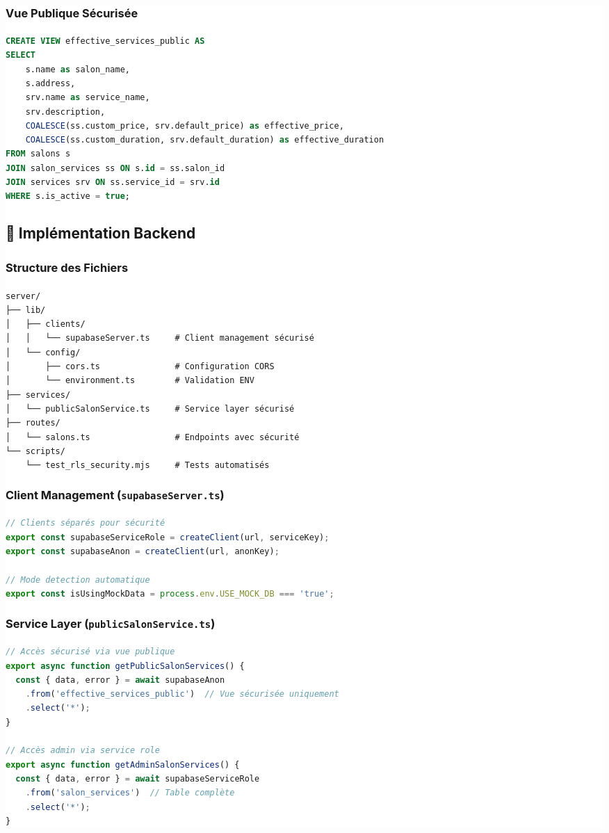 ### Vue Publique Sécurisée

```sql
CREATE VIEW effective_services_public AS
SELECT 
    s.name as salon_name,
    s.address,
    srv.name as service_name,
    srv.description,
    COALESCE(ss.custom_price, srv.default_price) as effective_price,
    COALESCE(ss.custom_duration, srv.default_duration) as effective_duration
FROM salons s
JOIN salon_services ss ON s.id = ss.salon_id
JOIN services srv ON ss.service_id = srv.id
WHERE s.is_active = true;
```

## 🔧 Implémentation Backend

### Structure des Fichiers

```
server/
├── lib/
│   ├── clients/
│   │   └── supabaseServer.ts     # Client management sécurisé
│   └── config/
│       ├── cors.ts               # Configuration CORS
│       └── environment.ts        # Validation ENV
├── services/
│   └── publicSalonService.ts     # Service layer sécurisé
├── routes/
│   └── salons.ts                 # Endpoints avec sécurité
└── scripts/
    └── test_rls_security.mjs     # Tests automatisés
```

### Client Management (`supabaseServer.ts`)

```typescript
// Clients séparés pour sécurité
export const supabaseServiceRole = createClient(url, serviceKey);
export const supabaseAnon = createClient(url, anonKey);

// Mode detection automatique
export const isUsingMockData = process.env.USE_MOCK_DB === 'true';
```

### Service Layer (`publicSalonService.ts`)

```typescript
// Accès sécurisé via vue publique
export async function getPublicSalonServices() {
  const { data, error } = await supabaseAnon
    .from('effective_services_public')  // Vue sécurisée uniquement
    .select('*');
}

// Accès admin via service role
export async function getAdminSalonServices() {
  const { data, error } = await supabaseServiceRole
    .from('salon_services')  // Table complète
    .select('*');
}
```